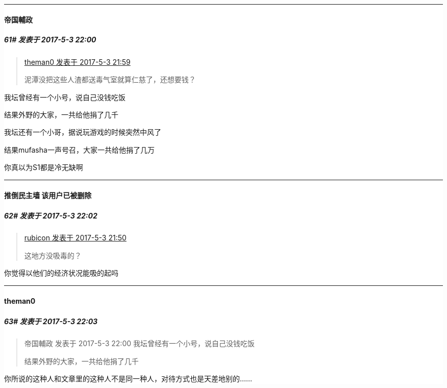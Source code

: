 





-----

####  帝国輔政  
##### 61#       发表于 2017-5-3 22:00



<blockquote><a href="httphttps://bbs.saraba1st.com/2b/forum.php?mod=redirect&amp;goto=findpost&amp;pid=35841789&amp;ptid=1500499" target="_blank">theman0 发表于 2017-5-3 21:59</a>

泥潭没把这些人渣都送毒气室就算仁慈了，还想要钱？</blockquote>
我坛曾经有一个小号，说自己没钱吃饭

结果外野的大家，一共给他捐了几千


我坛还有一个小哥，据说玩游戏的时候突然中风了

结果mufasha一声号召，大家一共给他捐了几万



你真以为S1都是冷无缺啊







-----

####   推倒民主墙 该用户已被删除 
##### 62#       发表于 2017-5-3 22:02



<blockquote><a href="httphttps://bbs.saraba1st.com/2b/forum.php?mod=redirect&amp;goto=findpost&amp;pid=35841686&amp;ptid=1500499" target="_blank">rubicon 发表于 2017-5-3 21:50</a>

这地方没吸毒的？</blockquote>
你觉得以他们的经济状况能吸的起吗







-----

####  theman0  
##### 63#       发表于 2017-5-3 22:03



<blockquote>帝国輔政 发表于 2017-5-3 22:00
我坛曾经有一个小号，说自己没钱吃饭

结果外野的大家，一共给他捐了几千

</blockquote>
你所说的这种人和文章里的这种人不是同一种人，对待方式也是天差地别的……
